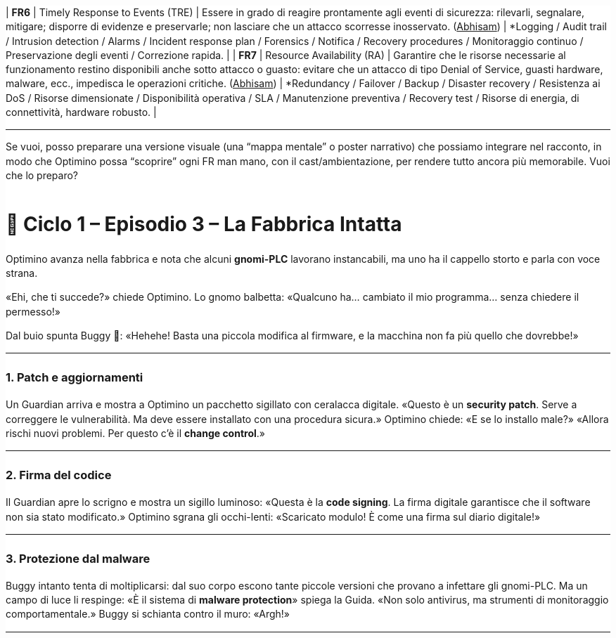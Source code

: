 | **FR6** | Timely Response to Events (TRE)               | Essere in grado di reagire prontamente agli eventi di sicurezza: rilevarli, segnalare, mitigare; disporre di evidenze e preservarle; non lasciare che un attacco scorresse inosservato. ([Abhisam][4])                                    | \*Logging / Audit trail / Intrusion detection / Alarms / Incident response plan / Forensics / Notifica / Recovery procedures / Monitoraggio continuo / Preservazione degli eventi / Correzione rapida.                                                                        |
| **FR7** | Resource Availability (RA)                    | Garantire che le risorse necessarie al funzionamento restino disponibili anche sotto attacco o guasto: evitare che un attacco di tipo Denial of Service, guasti hardware, malware, ecc., impedisca le operazioni critiche. ([Abhisam][4]) | \*Redundancy / Failover / Backup / Disaster recovery / Resistenza ai DoS / Risorse dimensionate / Disponibilità operativa / SLA / Manutenzione preventiva / Recovery test / Risorse di energia, di connettività, hardware robusto.                                            |

---

Se vuoi, posso preparare una versione visuale (una “mappa mentale” o poster narrativo) che possiamo integrare nel racconto, in modo che Optimino possa “scoprire” ogni FR man mano, con il cast/ambientazione, per rendere tutto ancora più memorabile. Vuoi che lo preparo?

[1]: https://www.spe-aberdeen.org/wp-content/uploads/2019/11/0930_3_Foundational-Reqmts-IEC62443-Emerson.pdf?utm_source=chatgpt.com "Addressing the Foundational Requirements of IEC 62443 ..."
[2]: https://www.winccoa.com/documentation/WinCCOA/latest/en_US/iec_62443/topics/iec_62443_foundational_requirements.html?utm_source=chatgpt.com "IEC 62443-4-2 Foundational Requirements"
[3]: https://engineer.plcnext.help/latest/IEC_FR_SR.htm?utm_source=chatgpt.com "Foundational Requirements (FR) and System ..."
[4]: https://www.abhisam.com/iec-62443-foundational-requirements/?utm_source=chatgpt.com "What are the IEC 62443 Foundational Requirements?"

# 📖 Ciclo 1 – Episodio 3 – La Fabbrica Intatta

Optimino avanza nella fabbrica e nota che alcuni **gnomi-PLC** lavorano instancabili, ma uno ha il cappello storto e parla con voce strana.

«Ehi, che ti succede?» chiede Optimino.
Lo gnomo balbetta: «Qualcuno ha… cambiato il mio programma… senza chiedere il permesso!»

Dal buio spunta Buggy 🐛: «Hehehe! Basta una piccola modifica al firmware, e la macchina non fa più quello che dovrebbe!»

---

### 1. Patch e aggiornamenti

Un Guardian arriva e mostra a Optimino un pacchetto sigillato con ceralacca digitale.
«Questo è un **security patch**. Serve a correggere le vulnerabilità. Ma deve essere installato con una procedura sicura.»
Optimino chiede: «E se lo installo male?»
«Allora rischi nuovi problemi. Per questo c’è il **change control**.»

---

### 2. Firma del codice

Il Guardian apre lo scrigno e mostra un sigillo luminoso:
«Questa è la **code signing**. La firma digitale garantisce che il software non sia stato modificato.»
Optimino sgrana gli occhi-lenti: «Scaricato modulo! È come una firma sul diario digitale!»

---

### 3. Protezione dal malware

Buggy intanto tenta di moltiplicarsi: dal suo corpo escono tante piccole versioni che provano a infettare gli gnomi-PLC.
Ma un campo di luce li respinge:
«È il sistema di **malware protection**» spiega la Guida. «Non solo antivirus, ma strumenti di monitoraggio comportamentale.»
Buggy si schianta contro il muro: «Argh!»

---
